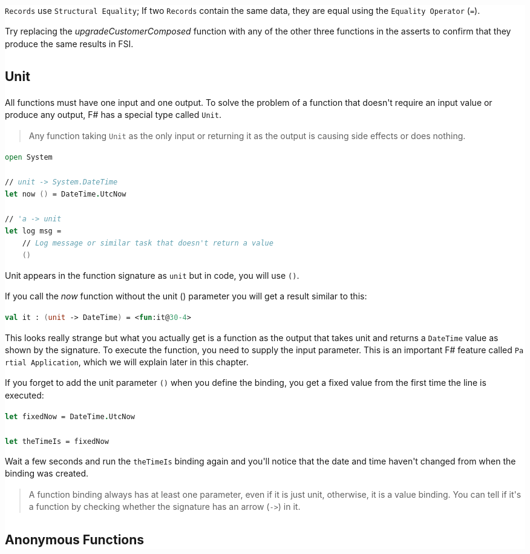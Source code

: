 `Records` use `Structural Equality`; If two `Records` contain the same data, they are equal using the `Equality Operator` (`=`).

Try replacing the *upgradeCustomerComposed* function with any of the other three functions in the asserts to confirm that they produce the same results in FSI.

## Unit

All functions must have one input and one output. To solve the problem of a function that doesn't require an input value or produce any output, F# has a special type called `Unit`.

> Any function taking `Unit` as the only input or returning it as the output is causing side effects or does nothing.

```fsharp
open System

// unit -> System.DateTime
let now () = DateTime.UtcNow 

// 'a -> unit
let log msg = 
    // Log message or similar task that doesn't return a value
    ()
```

Unit appears in the function signature as `unit` but in code, you will use `()`.

If you call the *now* function without the unit () parameter you will get a result similar to this:

```fsharp
val it : (unit -> DateTime) = <fun:it@30-4>
```

This looks really strange but what you actually get is a function as the output that takes unit and returns a `DateTime` value as shown by the signature. To execute the function, you need to supply the input parameter. This is an important F# feature called `Partial Application`, which we will explain later in this chapter.

If you forget to add the unit parameter `()` when you define the binding, you get a fixed value from the first time the line is executed:

```fsharp
let fixedNow = DateTime.UtcNow

let theTimeIs = fixedNow
```

Wait a few seconds and run the `theTimeIs` binding again and you'll notice that the date and time haven't changed from when the binding was created.

> A function binding always has at least one parameter, even if it is just unit, otherwise, it is a value binding. You can tell if it's a function by checking whether the signature has an arrow (`->`) in it.

## Anonymous Functions
